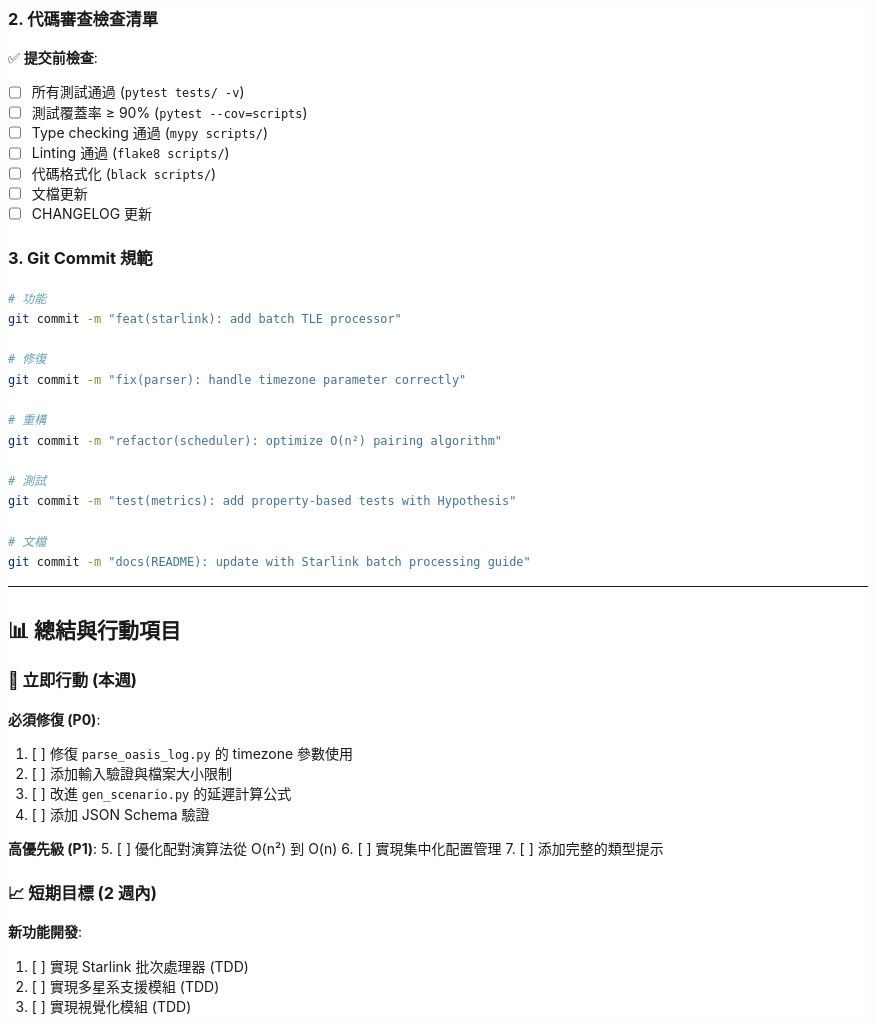 ### 2. 代碼審查檢查清單

✅ **提交前檢查**:
- [ ] 所有測試通過 (`pytest tests/ -v`)
- [ ] 測試覆蓋率 ≥ 90% (`pytest --cov=scripts`)
- [ ] Type checking 通過 (`mypy scripts/`)
- [ ] Linting 通過 (`flake8 scripts/`)
- [ ] 代碼格式化 (`black scripts/`)
- [ ] 文檔更新
- [ ] CHANGELOG 更新

### 3. Git Commit 規範
```bash
# 功能
git commit -m "feat(starlink): add batch TLE processor"

# 修復
git commit -m "fix(parser): handle timezone parameter correctly"

# 重構
git commit -m "refactor(scheduler): optimize O(n²) pairing algorithm"

# 測試
git commit -m "test(metrics): add property-based tests with Hypothesis"

# 文檔
git commit -m "docs(README): update with Starlink batch processing guide"
```

---

## 📊 總結與行動項目

### 🎯 立即行動 (本週)

**必須修復 (P0)**:
1. [ ] 修復 `parse_oasis_log.py` 的 timezone 參數使用
2. [ ] 添加輸入驗證與檔案大小限制
3. [ ] 改進 `gen_scenario.py` 的延遲計算公式
4. [ ] 添加 JSON Schema 驗證

**高優先級 (P1)**:
5. [ ] 優化配對演算法從 O(n²) 到 O(n)
6. [ ] 實現集中化配置管理
7. [ ] 添加完整的類型提示

### 📈 短期目標 (2 週內)

**新功能開發**:
1. [ ] 實現 Starlink 批次處理器 (TDD)
2. [ ] 實現多星系支援模組 (TDD)
3. [ ] 實現視覺化模組 (TDD)
